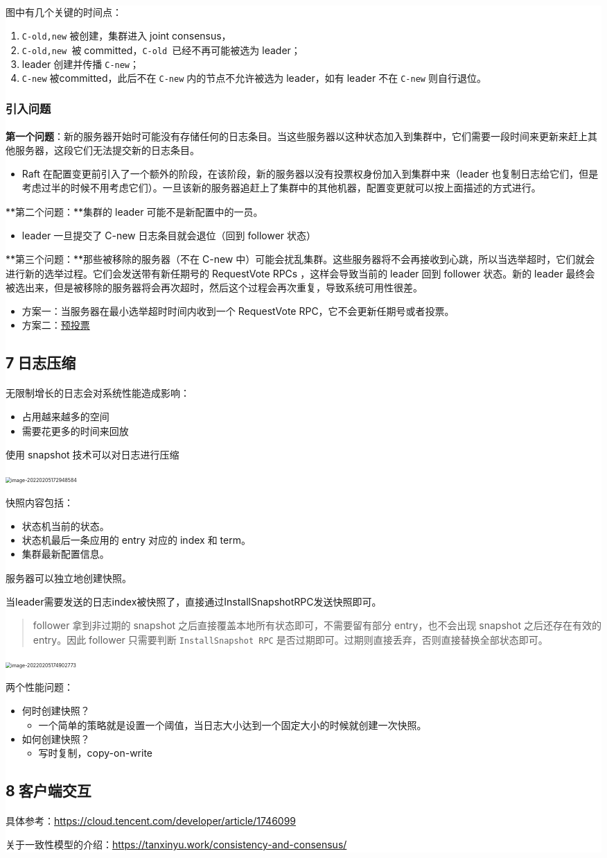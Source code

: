 图中有几个关键的时间点：

1. `C-old,new` 被创建，集群进入 joint consensus，
2. `C-old,new `被 committed，`C-old `已经不再可能被选为 leader；
3. leader 创建并传播 `C-new`；
4. `C-new` 被committed，此后不在 `C-new` 内的节点不允许被选为 leader，如有 leader 不在 `C-new` 则自行退位。

### 引入问题

**第一个问题**：新的服务器开始时可能没有存储任何的日志条目。当这些服务器以这种状态加入到集群中，它们需要一段时间来更新来赶上其他服务器，这段它们无法提交新的日志条目。

* Raft 在配置变更前引入了一个额外的阶段，在该阶段，新的服务器以没有投票权身份加入到集群中来（leader 也复制日志给它们，但是考虑过半的时候不用考虑它们）。一旦该新的服务器追赶上了集群中的其他机器，配置变更就可以按上面描述的方式进行。

**第二个问题：**集群的 leader 可能不是新配置中的一员。

* leader 一旦提交了 C-new 日志条目就会退位（回到 follower 状态）

**第三个问题：**那些被移除的服务器（不在 C-new 中）可能会扰乱集群。这些服务器将不会再接收到心跳，所以当选举超时，它们就会进行新的选举过程。它们会发送带有新任期号的 RequestVote RPCs ，这样会导致当前的 leader 回到 follower 状态。新的 leader 最终会被选出来，但是被移除的服务器将会再次超时，然后这个过程会再次重复，导致系统可用性很差。

* 方案一：当服务器在最小选举超时时间内收到一个 RequestVote RPC，它不会更新任期号或者投票。
* 方案二：[预投票](https://tanxinyu.work/raft/#%E9%A2%84%E6%8A%95%E7%A5%A8)

## 7 日志压缩

无限制增长的日志会对系统性能造成影响：

* 占用越来越多的空间
* 需要花更多的时间来回放

使用 snapshot 技术可以对日志进行压缩

<img src="https://cyzblog.oss-cn-beijing.aliyuncs.com/macimg/image-20220205172948584.png" alt="image-20220205172948584" style="zoom:50%;" />

快照内容包括：

- 状态机当前的状态。
- 状态机最后一条应用的 entry 对应的 index 和 term。
- 集群最新配置信息。

服务器可以独立地创建快照。

当leader需要发送的日志index被快照了，直接通过InstallSnapshotRPC发送快照即可。

> follower 拿到非过期的 snapshot 之后直接覆盖本地所有状态即可，不需要留有部分 entry，也不会出现 snapshot 之后还存在有效的 entry。因此 follower 只需要判断 `InstallSnapshot RPC` 是否过期即可。过期则直接丢弃，否则直接替换全部状态即可。

<img src="https://cyzblog.oss-cn-beijing.aliyuncs.com/macimg/image-20220205174902773.png" alt="image-20220205174902773" style="zoom:50%;" />

两个性能问题：

* 何时创建快照？
  * 一个简单的策略就是设置一个阈值，当日志大小达到一个固定大小的时候就创建一次快照。
* 如何创建快照？
  * 写时复制，copy-on-write

## 8 客户端交互

具体参考：https://cloud.tencent.com/developer/article/1746099

关于一致性模型的介绍：https://tanxinyu.work/consistency-and-consensus/